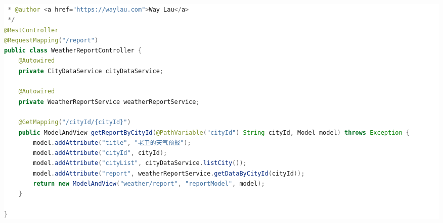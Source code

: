 ```java
 * @author <a href="https://waylau.com">Way Lau</a> 
 */
@RestController
@RequestMapping("/report")
public class WeatherReportController {
	@Autowired
	private CityDataService cityDataService;
	
	@Autowired
	private WeatherReportService weatherReportService;
	
	@GetMapping("/cityId/{cityId}")
	public ModelAndView getReportByCityId(@PathVariable("cityId") String cityId, Model model) throws Exception {
		model.addAttribute("title", "老卫的天气预报");
		model.addAttribute("cityId", cityId);
		model.addAttribute("cityList", cityDataService.listCity());
		model.addAttribute("report", weatherReportService.getDataByCityId(cityId));
		return new ModelAndView("weather/report", "reportModel", model);
	}

}
```
